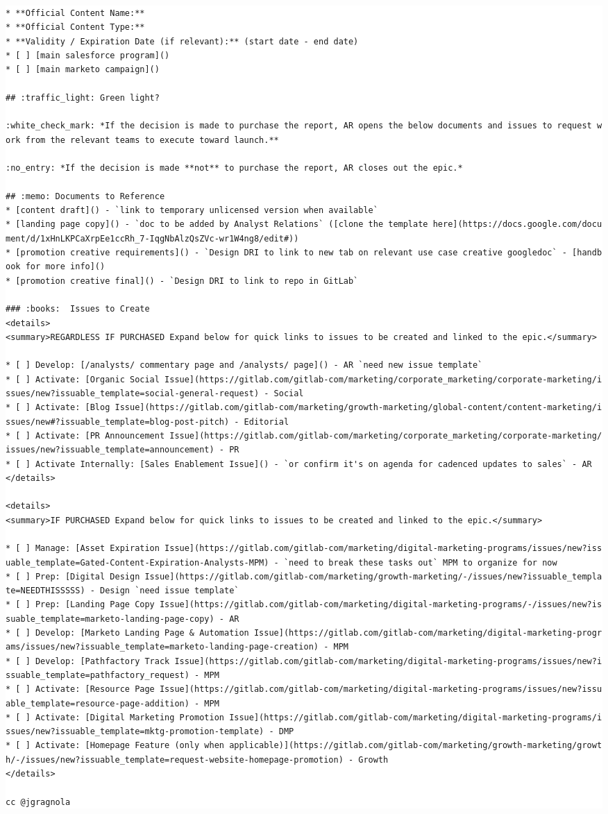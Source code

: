 ```
* **Official Content Name:** 
* **Official Content Type:** 
* **Validity / Expiration Date (if relevant):** (start date - end date)
* [ ] [main salesforce program]()
* [ ] [main marketo campaign]()

## :traffic_light: Green light?

:white_check_mark: *If the decision is made to purchase the report, AR opens the below documents and issues to request work from the relevant teams to execute toward launch.**

:no_entry: *If the decision is made **not** to purchase the report, AR closes out the epic.*

## :memo: Documents to Reference
* [content draft]() - `link to temporary unlicensed version when available`
* [landing page copy]() - `doc to be added by Analyst Relations` ([clone the template here](https://docs.google.com/document/d/1xHnLKPCaXrpEe1ccRh_7-IqgNbAlzQsZVc-wr1W4ng8/edit#))
* [promotion creative requirements]() - `Design DRI to link to new tab on relevant use case creative googledoc` - [handbook for more info]()
* [promotion creative final]() - `Design DRI to link to repo in GitLab`

### :books:  Issues to Create
<details>
<summary>REGARDLESS IF PURCHASED Expand below for quick links to issues to be created and linked to the epic.</summary>

* [ ] Develop: [/analysts/ commentary page and /analysts/ page]() - AR `need new issue template`
* [ ] Activate: [Organic Social Issue](https://gitlab.com/gitlab-com/marketing/corporate_marketing/corporate-marketing/issues/new?issuable_template=social-general-request) - Social
* [ ] Activate: [Blog Issue](https://gitlab.com/gitlab-com/marketing/growth-marketing/global-content/content-marketing/issues/new#?issuable_template=blog-post-pitch) - Editorial
* [ ] Activate: [PR Announcement Issue](https://gitlab.com/gitlab-com/marketing/corporate_marketing/corporate-marketing/issues/new?issuable_template=announcement) - PR
* [ ] Activate Internally: [Sales Enablement Issue]() - `or confirm it's on agenda for cadenced updates to sales` - AR
</details>

<details>
<summary>IF PURCHASED Expand below for quick links to issues to be created and linked to the epic.</summary>

* [ ] Manage: [Asset Expiration Issue](https://gitlab.com/gitlab-com/marketing/digital-marketing-programs/issues/new?issuable_template=Gated-Content-Expiration-Analysts-MPM) - `need to break these tasks out` MPM to organize for now
* [ ] Prep: [Digital Design Issue](https://gitlab.com/gitlab-com/marketing/growth-marketing/-/issues/new?issuable_template=NEEDTHISSSSS) - Design `need issue template`
* [ ] Prep: [Landing Page Copy Issue](https://gitlab.com/gitlab-com/marketing/digital-marketing-programs/-/issues/new?issuable_template=marketo-landing-page-copy) - AR
* [ ] Develop: [Marketo Landing Page & Automation Issue](https://gitlab.com/gitlab-com/marketing/digital-marketing-programs/issues/new?issuable_template=marketo-landing-page-creation) - MPM
* [ ] Develop: [Pathfactory Track Issue](https://gitlab.com/gitlab-com/marketing/digital-marketing-programs/issues/new?issuable_template=pathfactory_request) - MPM
* [ ] Activate: [Resource Page Issue](https://gitlab.com/gitlab-com/marketing/digital-marketing-programs/issues/new?issuable_template=resource-page-addition) - MPM
* [ ] Activate: [Digital Marketing Promotion Issue](https://gitlab.com/gitlab-com/marketing/digital-marketing-programs/issues/new?issuable_template=mktg-promotion-template) - DMP
* [ ] Activate: [Homepage Feature (only when applicable)](https://gitlab.com/gitlab-com/marketing/growth-marketing/growth/-/issues/new?issuable_template=request-website-homepage-promotion) - Growth
</details>

cc @jgragnola 

```